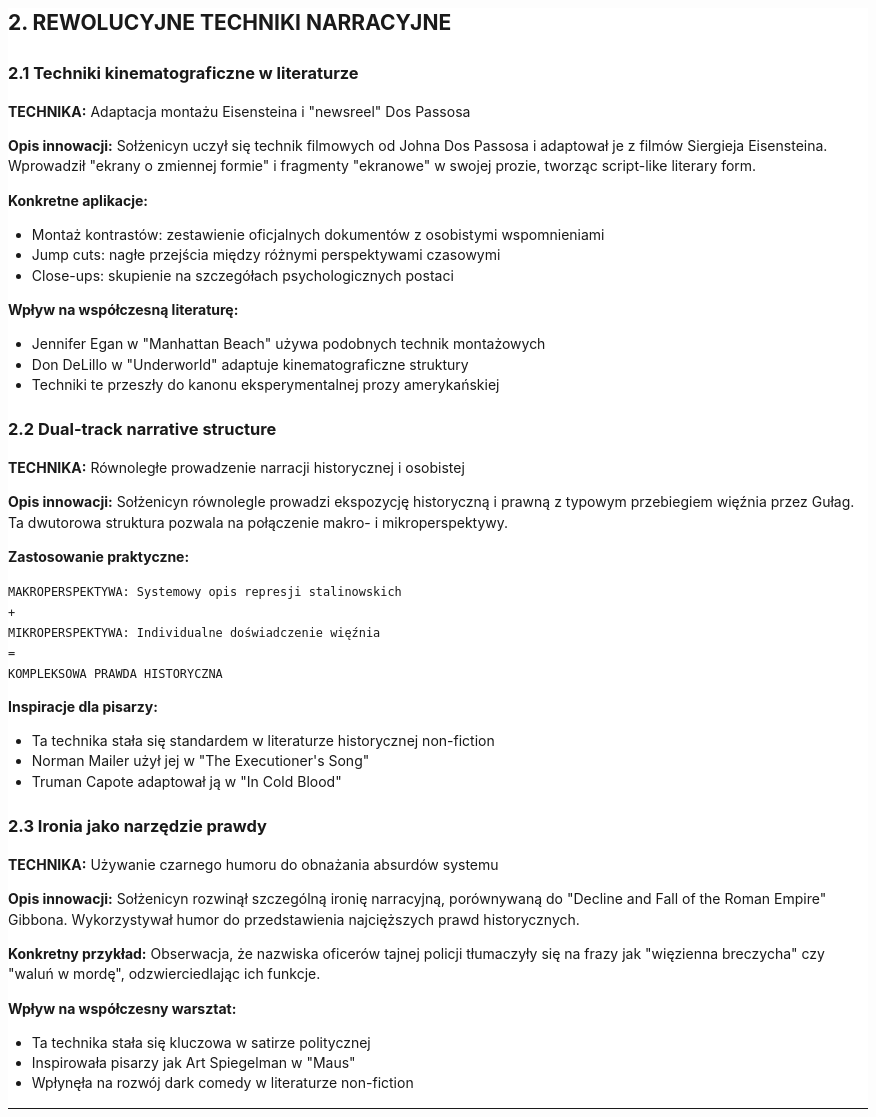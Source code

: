 
## 2. REWOLUCYJNE TECHNIKI NARRACYJNE

### 2.1 Techniki kinematograficzne w literaturze
**TECHNIKA:** Adaptacja montażu Eisensteina i "newsreel" Dos Passosa

**Opis innowacji:**
Sołżenicyn uczył się technik filmowych od Johna Dos Passosa i adaptował je z filmów Siergieja Eisensteina. Wprowadził "ekrany o zmiennej formie" i fragmenty "ekranowe" w swojej prozie, tworząc script-like literary form.

**Konkretne aplikacje:**
- Montaż kontrastów: zestawienie oficjalnych dokumentów z osobistymi wspomnieniami
- Jump cuts: nagłe przejścia między różnymi perspektywami czasowymi
- Close-ups: skupienie na szczegółach psychologicznych postaci

**Wpływ na współczesną literaturę:**
- Jennifer Egan w "Manhattan Beach" używa podobnych technik montażowych
- Don DeLillo w "Underworld" adaptuje kinematograficzne struktury
- Techniki te przeszły do kanonu eksperymentalnej prozy amerykańskiej

### 2.2 Dual-track narrative structure
**TECHNIKA:** Równoległe prowadzenie narracji historycznej i osobistej

**Opis innowacji:**
Sołżenicyn równolegle prowadzi ekspozycję historyczną i prawną z typowym przebiegiem więźnia przez Gułag. Ta dwutorowa struktura pozwala na połączenie makro- i mikroperspektywy.

**Zastosowanie praktyczne:**
```
MAKROPERSPEKTYWA: Systemowy opis represji stalinowskich
+
MIKROPERSPEKTYWA: Individualne doświadczenie więźnia
=
KOMPLEKSOWA PRAWDA HISTORYCZNA
```

**Inspiracje dla pisarzy:**
- Ta technika stała się standardem w literaturze historycznej non-fiction
- Norman Mailer użył jej w "The Executioner's Song"
- Truman Capote adaptował ją w "In Cold Blood"

### 2.3 Ironia jako narzędzie prawdy
**TECHNIKA:** Używanie czarnego humoru do obnażania absurdów systemu

**Opis innowacji:**
Sołżenicyn rozwinął szczególną ironię narracyjną, porównywaną do "Decline and Fall of the Roman Empire" Gibbona. Wykorzystywał humor do przedstawienia najcięższych prawd historycznych.

**Konkretny przykład:**
Obserwacja, że nazwiska oficerów tajnej policji tłumaczyły się na frazy jak "więzienna breczycha" czy "waluń w mordę", odzwierciedlając ich funkcje.

**Wpływ na współczesny warsztat:**
- Ta technika stała się kluczowa w satirze politycznej
- Inspirowała pisarzy jak Art Spiegelman w "Maus"
- Wpłynęła na rozwój dark comedy w literaturze non-fiction

---